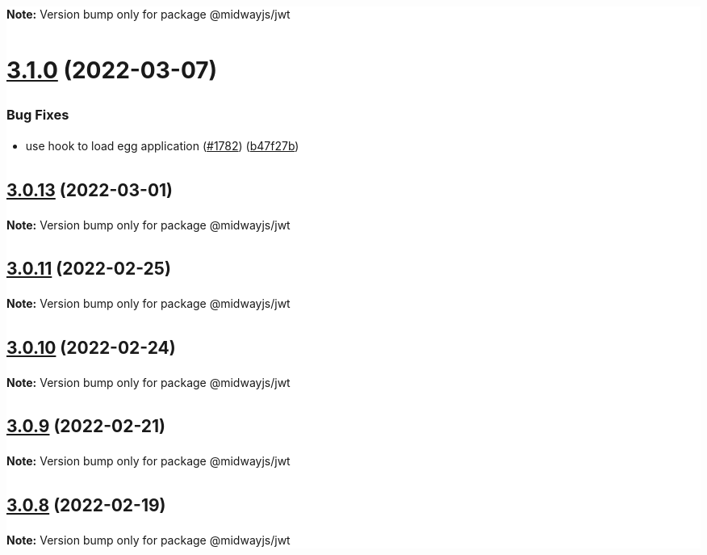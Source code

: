 **Note:** Version bump only for package @midwayjs/jwt





# [3.1.0](https://github.com/midwayjs/midway/compare/v3.0.13...v3.1.0) (2022-03-07)


### Bug Fixes

* use hook to load egg application ([#1782](https://github.com/midwayjs/midway/issues/1782)) ([b47f27b](https://github.com/midwayjs/midway/commit/b47f27bf441431ddb1d0d35d5ee0ae80ae56fce8))





## [3.0.13](https://github.com/midwayjs/midway/compare/v3.0.12...v3.0.13) (2022-03-01)

**Note:** Version bump only for package @midwayjs/jwt





## [3.0.11](https://github.com/midwayjs/midway/compare/v3.0.10...v3.0.11) (2022-02-25)

**Note:** Version bump only for package @midwayjs/jwt





## [3.0.10](https://github.com/midwayjs/midway/compare/v3.0.9...v3.0.10) (2022-02-24)

**Note:** Version bump only for package @midwayjs/jwt





## [3.0.9](https://github.com/midwayjs/midway/compare/v3.0.8...v3.0.9) (2022-02-21)

**Note:** Version bump only for package @midwayjs/jwt





## [3.0.8](https://github.com/midwayjs/midway/compare/v3.0.7...v3.0.8) (2022-02-19)

**Note:** Version bump only for package @midwayjs/jwt

